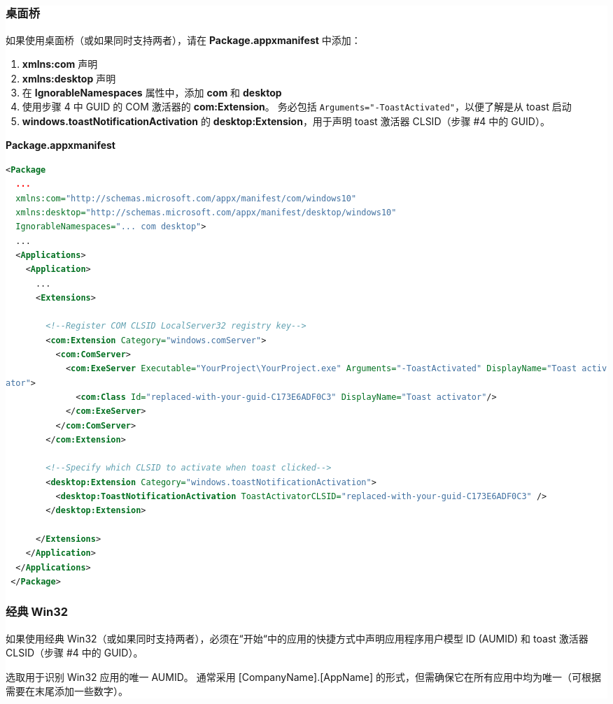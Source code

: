 
### <a name="desktop-bridge"></a>桌面桥

如果使用桌面桥（或如果同时支持两者），请在 **Package.appxmanifest** 中添加：

1. **xmlns:com** 声明
2. **xmlns:desktop** 声明
3. 在 **IgnorableNamespaces** 属性中，添加 **com** 和 **desktop**
4. 使用步骤 4 中 GUID 的 COM 激活器的 **com:Extension**。 务必包括 `Arguments="-ToastActivated"`，以便了解是从 toast 启动
5. **windows.toastNotificationActivation** 的 **desktop:Extension**，用于声明 toast 激活器 CLSID（步骤 #4 中的 GUID）。

**Package.appxmanifest**

```xml
<Package
  ...
  xmlns:com="http://schemas.microsoft.com/appx/manifest/com/windows10"
  xmlns:desktop="http://schemas.microsoft.com/appx/manifest/desktop/windows10"
  IgnorableNamespaces="... com desktop">
  ...
  <Applications>
    <Application>
      ...
      <Extensions>

        <!--Register COM CLSID LocalServer32 registry key-->
        <com:Extension Category="windows.comServer">
          <com:ComServer>
            <com:ExeServer Executable="YourProject\YourProject.exe" Arguments="-ToastActivated" DisplayName="Toast activator">
              <com:Class Id="replaced-with-your-guid-C173E6ADF0C3" DisplayName="Toast activator"/>
            </com:ExeServer>
          </com:ComServer>
        </com:Extension>

        <!--Specify which CLSID to activate when toast clicked-->
        <desktop:Extension Category="windows.toastNotificationActivation">
          <desktop:ToastNotificationActivation ToastActivatorCLSID="replaced-with-your-guid-C173E6ADF0C3" /> 
        </desktop:Extension>

      </Extensions>
    </Application>
  </Applications>
 </Package>
```


### <a name="classic-win32"></a>经典 Win32

如果使用经典 Win32（或如果同时支持两者），必须在“开始“中的应用的快捷方式中声明应用程序用户模型 ID (AUMID) 和 toast 激活器 CLSID（步骤 #4 中的 GUID）。

选取用于识别 Win32 应用的唯一 AUMID。 通常采用 [CompanyName].[AppName] 的形式，但需确保它在所有应用中均为唯一（可根据需要在末尾添加一些数字）。
